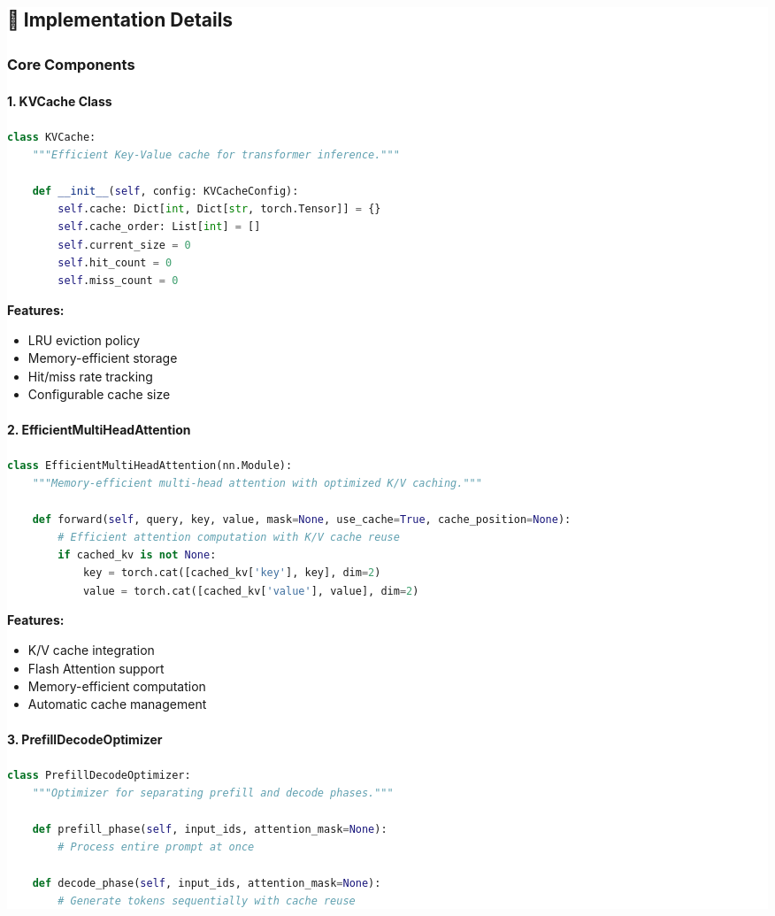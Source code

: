## 🔧 Implementation Details

### Core Components

#### 1. **KVCache Class**
```python
class KVCache:
    """Efficient Key-Value cache for transformer inference."""
    
    def __init__(self, config: KVCacheConfig):
        self.cache: Dict[int, Dict[str, torch.Tensor]] = {}
        self.cache_order: List[int] = []
        self.current_size = 0
        self.hit_count = 0
        self.miss_count = 0
```

**Features:**
- LRU eviction policy
- Memory-efficient storage
- Hit/miss rate tracking
- Configurable cache size

#### 2. **EfficientMultiHeadAttention**
```python
class EfficientMultiHeadAttention(nn.Module):
    """Memory-efficient multi-head attention with optimized K/V caching."""
    
    def forward(self, query, key, value, mask=None, use_cache=True, cache_position=None):
        # Efficient attention computation with K/V cache reuse
        if cached_kv is not None:
            key = torch.cat([cached_kv['key'], key], dim=2)
            value = torch.cat([cached_kv['value'], value], dim=2)
```

**Features:**
- K/V cache integration
- Flash Attention support
- Memory-efficient computation
- Automatic cache management

#### 3. **PrefillDecodeOptimizer**
```python
class PrefillDecodeOptimizer:
    """Optimizer for separating prefill and decode phases."""
    
    def prefill_phase(self, input_ids, attention_mask=None):
        # Process entire prompt at once
        
    def decode_phase(self, input_ids, attention_mask=None):
        # Generate tokens sequentially with cache reuse
```
